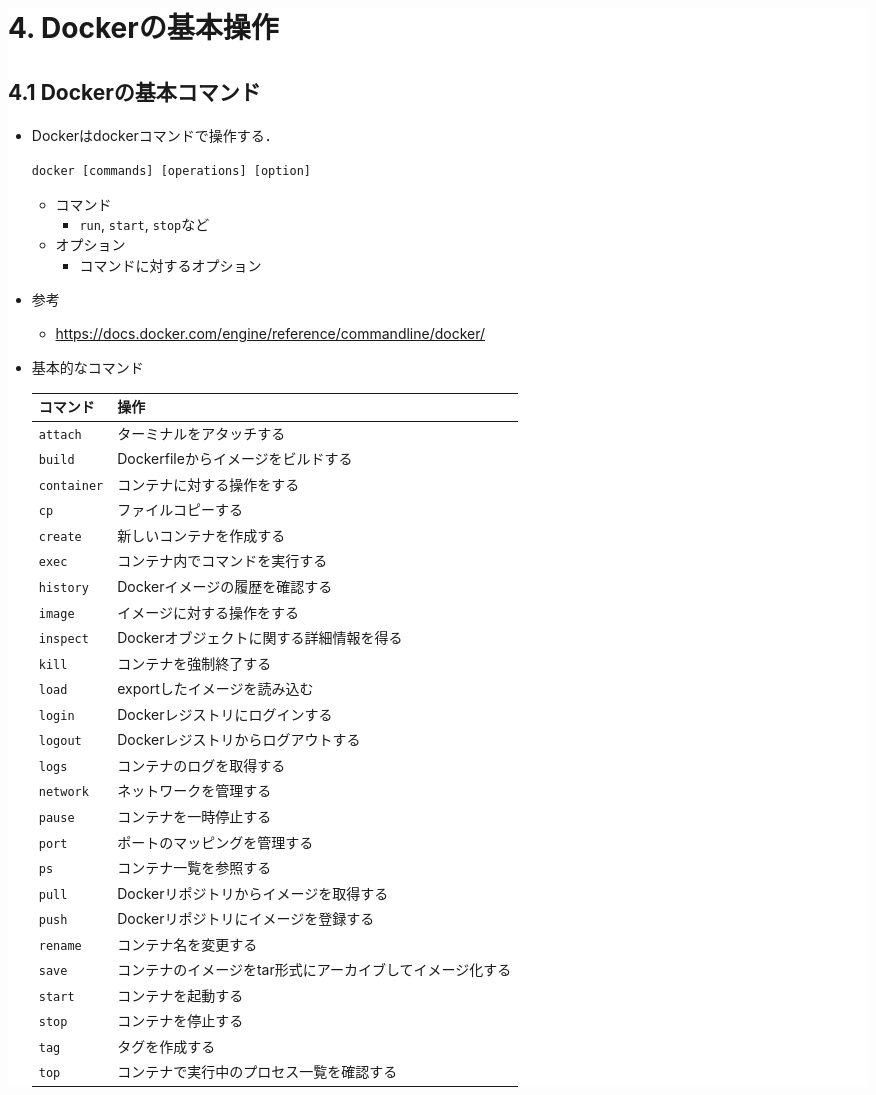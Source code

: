 # 4. Dockerの基本操作
## 4.1 Dockerの基本コマンド
- Dockerはdockerコマンドで操作する．
    ```
    docker [commands] [operations] [option]
    ```
    - コマンド
        - ```run```, ```start```, ```stop```など
    - オプション
        - コマンドに対するオプション
- 参考
    - https://docs.docker.com/engine/reference/commandline/docker/
- 基本的なコマンド

    | コマンド | 操作 |
    | ---- | ---- |
    | ```attach``` | ターミナルをアタッチする |
    | ```build``` | Dockerfileからイメージをビルドする |
    | ```container``` | コンテナに対する操作をする |
    | ```cp``` | ファイルコピーする |
    | ```create``` | 新しいコンテナを作成する |
    | ```exec``` | コンテナ内でコマンドを実行する |
    | ```history``` | Dockerイメージの履歴を確認する |
    | ```image``` | イメージに対する操作をする |
    | ```inspect``` | Dockerオブジェクトに関する詳細情報を得る |
    | ```kill``` | コンテナを強制終了する |
    | ```load``` | exportしたイメージを読み込む |
    | ```login``` | Dockerレジストリにログインする |
    | ```logout``` | Dockerレジストリからログアウトする |
    | ```logs``` | コンテナのログを取得する |
    | ```network``` | ネットワークを管理する |
    | ```pause``` | コンテナを一時停止する |
    | ```port``` | ポートのマッピングを管理する |
    | ```ps``` | コンテナ一覧を参照する |
    | ```pull``` | Dockerリポジトリからイメージを取得する |
    | ```push``` | Dockerリポジトリにイメージを登録する |
    | ```rename``` | コンテナ名を変更する |
    | ```save``` | コンテナのイメージをtar形式にアーカイブしてイメージ化する |
    | ```start``` | コンテナを起動する |
    | ```stop``` | コンテナを停止する |
    | ```tag``` | タグを作成する |
    | ```top``` | コンテナで実行中のプロセス一覧を確認する |